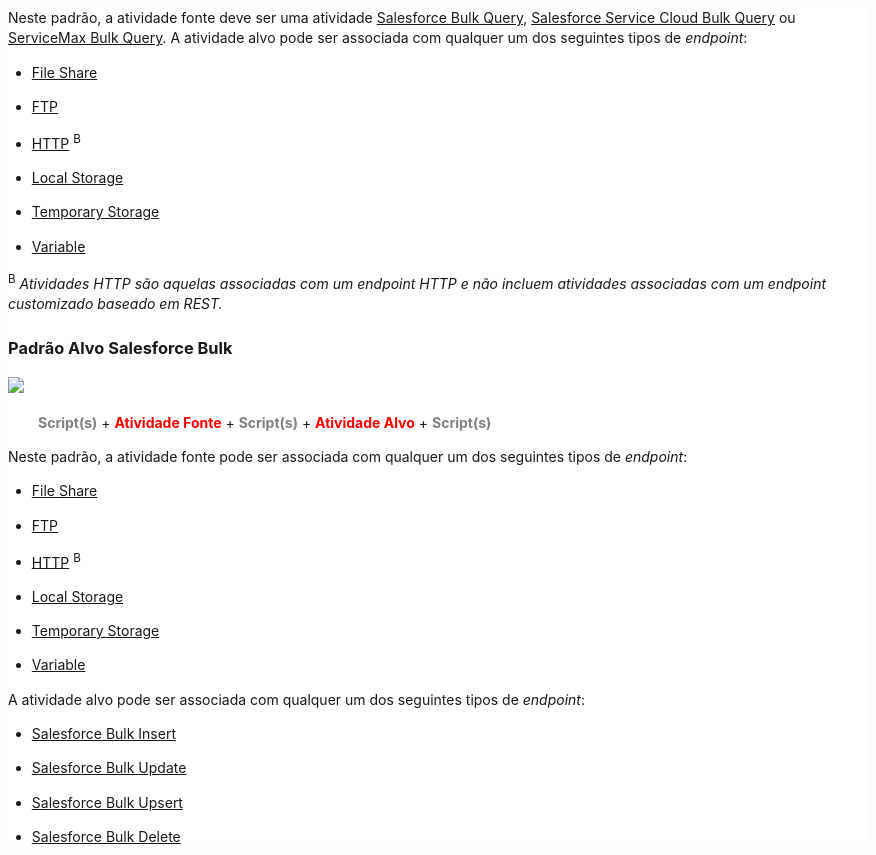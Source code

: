 Neste padrão, a atividade fonte deve ser uma atividade [Salesforce Bulk Query](https://success.jitterbit.com/display/CS/Salesforce+Bulk+Query+Activity), [Salesforce Service Cloud Bulk Query](https://success.jitterbit.com/display/CS/Salesforce+Service+Cloud) ou [ServiceMax Bulk Query](https://success.jitterbit.com/display/CS/ServiceMax+Bulk+Query+Activity). A atividade alvo pode ser associada com qualquer um dos seguintes tipos de *endpoint*:

- [File Share](https://success.jitterbit.com/display/CS/File+Share)

- [FTP](https://success.jitterbit.com/display/CS/FTP)

- [HTTP](https://success.jitterbit.com/display/CS/HTTP) <sup>B</sup>

- [Local Storage](https://success.jitterbit.com/display/CS/Local+Storage)

- [Temporary Storage](https://success.jitterbit.com/display/CS/Temporary+Storage)

- [Variable](https://success.jitterbit.com/display/CS/Variable)

<sup>B</sup> *Atividades HTTP são aquelas associadas com um endpoint HTTP e não incluem atividades associadas com um endpoint customizado baseado em REST.*

### Padrão Alvo Salesforce Bulk

<span class="confluence-embedded-file-wrapper"><img src="https://docs-source.jitterbit.com/cs/design-canvas/operation-pattern_salesforce-bulk-target_annotated_pp.png" class="confluence-embedded-image confluence-external-resource" /></span>

<p style="margin-left: 30.0px;"><strong><span style="color: rgb(128,128,128);">Script(s)</span></strong>&nbsp;+&nbsp;<span style="color: rgb(255,0,0);"><strong>Atividade Fonte</strong></span>&nbsp;+&nbsp;<strong><span style="color: rgb(128,128,128);">Script(s)</span></strong>&nbsp;+&nbsp;<strong><span style="color: rgb(255,0,0);">Atividade Alvo</span></strong>&nbsp;+&nbsp;<strong><span style="color: rgb(128,128,128);">Script(s)</span></strong></p>

Neste padrão, a atividade fonte pode ser associada com qualquer um dos seguintes tipos de *endpoint*:

- [File Share](https://success.jitterbit.com/display/CS/File+Share)

- [FTP](https://success.jitterbit.com/display/CS/FTP)

- [HTTP](https://success.jitterbit.com/display/CS/HTTP) <sup>B</sup>

- [Local Storage](https://success.jitterbit.com/display/CS/Local+Storage)

- [Temporary Storage](https://success.jitterbit.com/display/CS/Temporary+Storage)

- [Variable](https://success.jitterbit.com/display/CS/Variable)

A atividade alvo pode ser associada com qualquer um dos seguintes tipos de *endpoint*:

- [Salesforce Bulk Insert](https://success.jitterbit.com/display/CS/Salesforce+Bulk+Insert+or+Bulk+Update+Activity)

- [Salesforce Bulk Update](https://success.jitterbit.com/display/CS/Salesforce+Bulk+Insert+or+Bulk+Update+Activity)

- [Salesforce Bulk Upsert](https://success.jitterbit.com/display/CS/Salesforce+Bulk+Upsert+Activity)

- [Salesforce Bulk Delete](https://success.jitterbit.com/display/CS/Salesforce+Bulk+Delete+or+Bulk+Hard+Delete+Activity)
